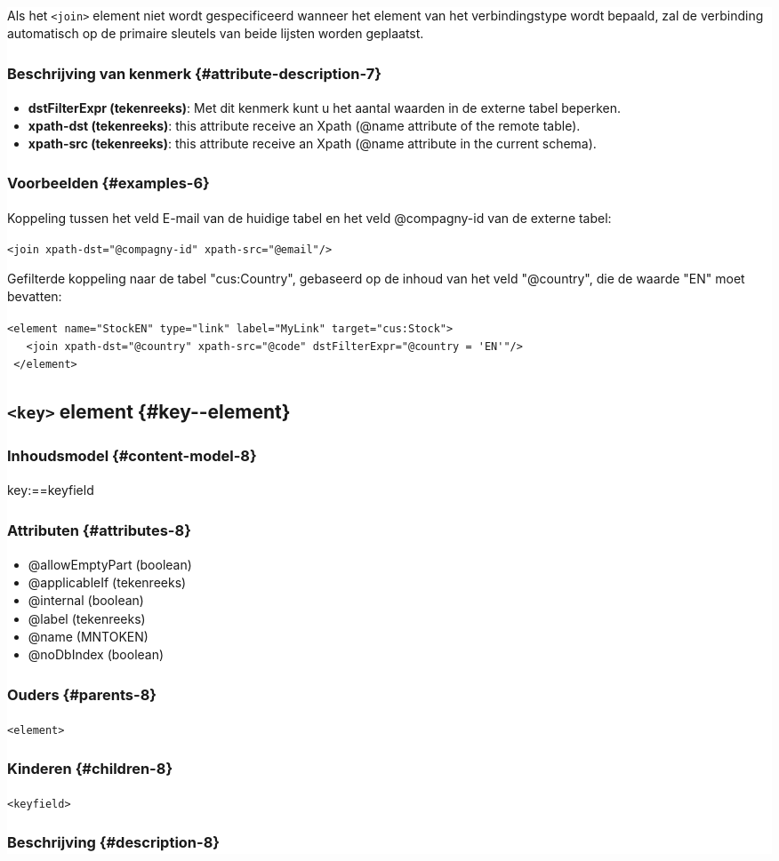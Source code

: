 Als het `<join>` element niet wordt gespecificeerd wanneer het element van het verbindingstype wordt bepaald, zal de verbinding automatisch op de primaire sleutels van beide lijsten worden geplaatst.

### Beschrijving van kenmerk {#attribute-description-7}

* **dstFilterExpr (tekenreeks)**: Met dit kenmerk kunt u het aantal waarden in de externe tabel beperken.
* **xpath-dst (tekenreeks)**: this attribute receive an Xpath (@name attribute of the remote table).
* **xpath-src (tekenreeks)**: this attribute receive an Xpath (@name attribute in the current schema).

### Voorbeelden {#examples-6}

Koppeling tussen het veld E-mail van de huidige tabel en het veld @compagny-id van de externe tabel:

```
<join xpath-dst="@compagny-id" xpath-src="@email"/>
```

Gefilterde koppeling naar de tabel &quot;cus:Country&quot;, gebaseerd op de inhoud van het veld &quot;@country&quot;, die de waarde &quot;EN&quot; moet bevatten:

```
<element name="StockEN" type="link" label="MyLink" target="cus:Stock">
   <join xpath-dst="@country" xpath-src="@code" dstFilterExpr="@country = 'EN'"/>
 </element>
```

## `<key>` element {#key--element}

### Inhoudsmodel {#content-model-8}

key:==keyfield

### Attributen {#attributes-8}

* @allowEmptyPart (boolean)
* @applicableIf (tekenreeks)
* @internal (boolean)
* @label (tekenreeks)
* @name (MNTOKEN)
* @noDbIndex (boolean)

### Ouders {#parents-8}

`<element>`

### Kinderen {#children-8}

`<keyfield>`

### Beschrijving {#description-8}
